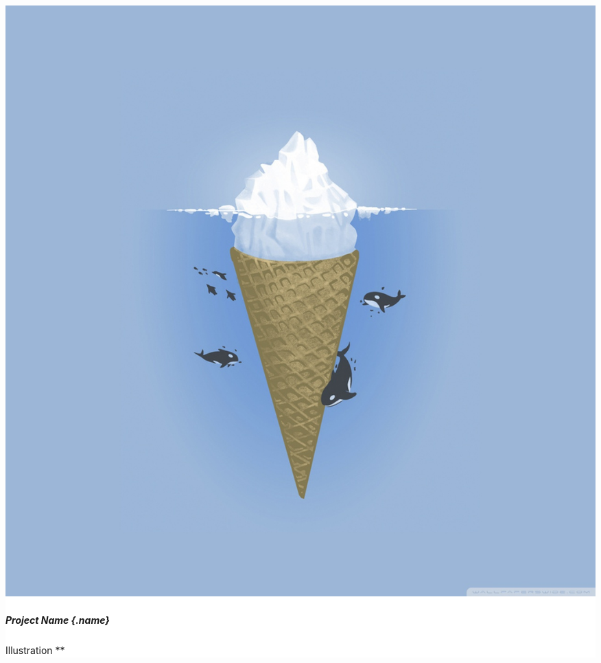 [![](images/portfolio/3.jpg)](images/portfolio/3.jpg "Duis Eu Eros Viverra")

##### Project Name {.name}

Illustration **
